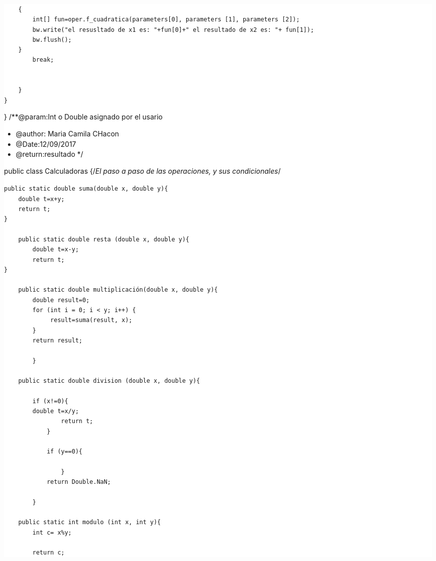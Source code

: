 		{
			int[] fun=oper.f_cuadratica(parameters[0], parameters [1], parameters [2]);
			bw.write("el resusltado de x1 es: "+fun[0]+" el resultado de x2 es: "+ fun[1]);
			bw.flush();
		}
			break;
		

		}	
	}
}
/**@param:Int o Double asignado por el usario
 * @author: Maria Camila CHacon
 * @Date:12/09/2017
 * @return:resultado
 */

public class Calculadoras {/*El paso a paso de las operaciones, y sus condicionales*/
	

	public static double suma(double x, double y){
		double t=x+y;
		return t;
	}

		public static double resta (double x, double y){
			double t=x-y;
			return t;
	}
		
		public static double multiplicación(double x, double y){
			double result=0;
			for (int i = 0; i < y; i++) {
				 result=suma(result, x);	
			}
			return result;
		
			}
		
		public static double division (double x, double y){
				
			if (x!=0){
			double t=x/y;
					return t;
				}
				
				if (y==0){
					
					}
				return Double.NaN;

			}
		
		public static int modulo (int x, int y){
			int c= x%y;
			
			return c;
